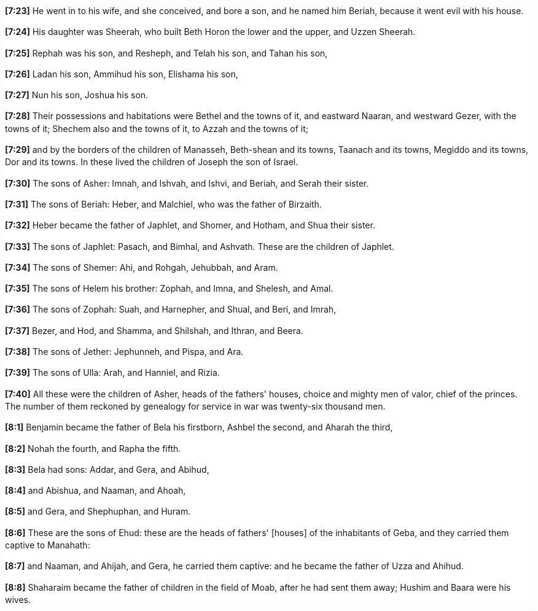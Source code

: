 **[7:23]** He went in to his wife, and she conceived, and bore a son, and he named him Beriah, because it went evil with his house.

**[7:24]** His daughter was Sheerah, who built Beth Horon the lower and the upper, and Uzzen Sheerah.

**[7:25]** Rephah was his son, and Resheph, and Telah his son, and Tahan his son,

**[7:26]** Ladan his son, Ammihud his son, Elishama his son,

**[7:27]** Nun his son, Joshua his son.

**[7:28]** Their possessions and habitations were Bethel and the towns of it, and eastward Naaran, and westward Gezer, with the towns of it; Shechem also and the towns of it, to Azzah and the towns of it;

**[7:29]** and by the borders of the children of Manasseh, Beth-shean and its towns, Taanach and its towns, Megiddo and its towns, Dor and its towns. In these lived the children of Joseph the son of Israel.

**[7:30]** The sons of Asher: Imnah, and Ishvah, and Ishvi, and Beriah, and Serah their sister.

**[7:31]** The sons of Beriah: Heber, and Malchiel, who was the father of Birzaith.

**[7:32]** Heber became the father of Japhlet, and Shomer, and Hotham, and Shua their sister.

**[7:33]** The sons of Japhlet: Pasach, and Bimhal, and Ashvath. These are the children of Japhlet.

**[7:34]** The sons of Shemer: Ahi, and Rohgah, Jehubbah, and Aram.

**[7:35]** The sons of Helem his brother: Zophah, and Imna, and Shelesh, and Amal.

**[7:36]** The sons of Zophah: Suah, and Harnepher, and Shual, and Beri, and Imrah,

**[7:37]** Bezer, and Hod, and Shamma, and Shilshah, and Ithran, and Beera.

**[7:38]** The sons of Jether: Jephunneh, and Pispa, and Ara.

**[7:39]** The sons of Ulla: Arah, and Hanniel, and Rizia.

**[7:40]** All these were the children of Asher, heads of the fathers' houses, choice and mighty men of valor, chief of the princes. The number of them reckoned by genealogy for service in war was twenty-six thousand men.

**[8:1]** Benjamin became the father of Bela his firstborn, Ashbel the second, and Aharah the third,

**[8:2]** Nohah the fourth, and Rapha the fifth.

**[8:3]** Bela had sons: Addar, and Gera, and Abihud,

**[8:4]** and Abishua, and Naaman, and Ahoah,

**[8:5]** and Gera, and Shephuphan, and Huram.

**[8:6]** These are the sons of Ehud: these are the heads of fathers' [houses] of the inhabitants of Geba, and they carried them captive to Manahath:

**[8:7]** and Naaman, and Ahijah, and Gera, he carried them captive: and he became the father of Uzza and Ahihud.

**[8:8]** Shaharaim became the father of children in the field of Moab, after he had sent them away; Hushim and Baara were his wives.
